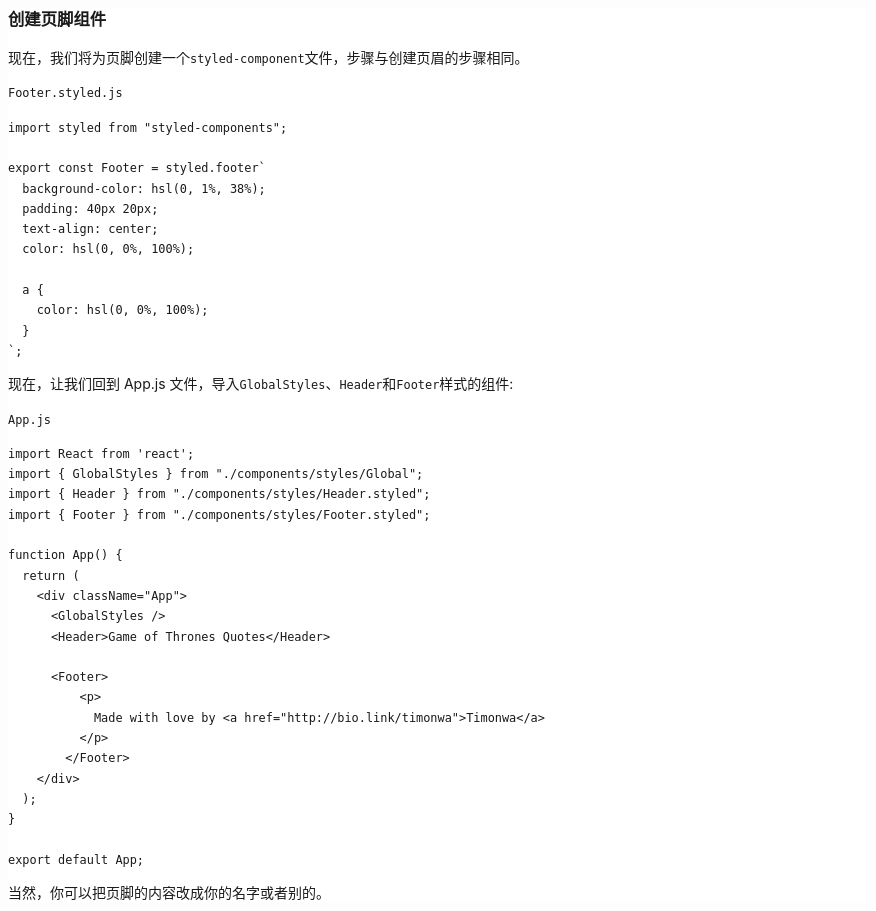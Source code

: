 ### 创建页脚组件

现在，我们将为页脚创建一个`styled-component`文件，步骤与创建页眉的步骤相同。

```
Footer.styled.js
```

```
import styled from "styled-components";

export const Footer = styled.footer`
  background-color: hsl(0, 1%, 38%);
  padding: 40px 20px;
  text-align: center;
  color: hsl(0, 0%, 100%);

  a {
    color: hsl(0, 0%, 100%);
  }
`;
```

现在，让我们回到 App.js 文件，导入`GlobalStyles`、`Header`和`Footer`样式的组件:

```
App.js
```

```
import React from 'react';
import { GlobalStyles } from "./components/styles/Global";
import { Header } from "./components/styles/Header.styled";
import { Footer } from "./components/styles/Footer.styled";

function App() {
  return (
    <div className="App">
      <GlobalStyles />
      <Header>Game of Thrones Quotes</Header>

      <Footer>
          <p>
            Made with love by <a href="http://bio.link/timonwa">Timonwa</a>
          </p>
        </Footer>
    </div>
  );
}

export default App;

```

当然，你可以把页脚的内容改成你的名字或者别的。
